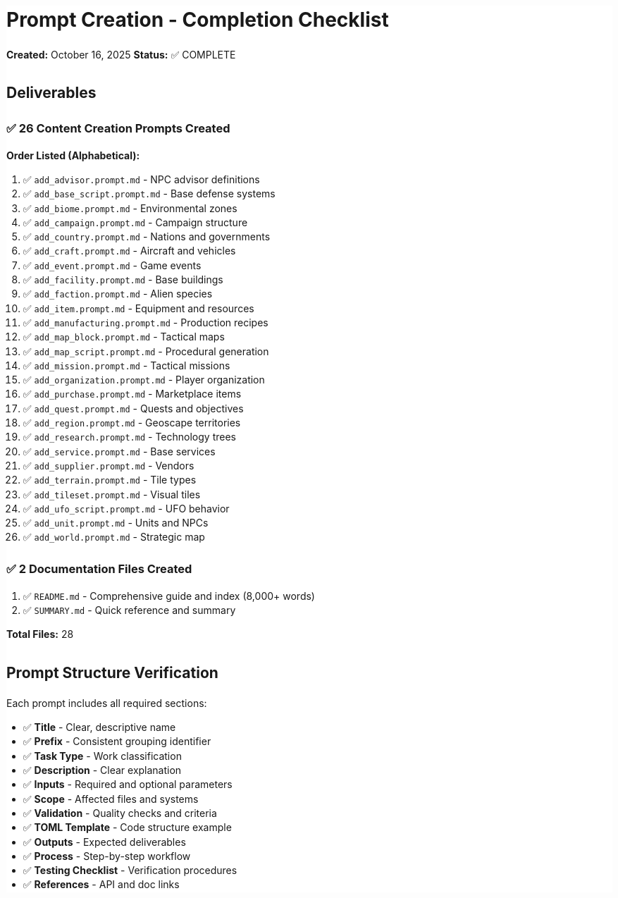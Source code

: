 # Prompt Creation - Completion Checklist

**Created:** October 16, 2025
**Status:** ✅ COMPLETE

## Deliverables

### ✅ 26 Content Creation Prompts Created

**Order Listed (Alphabetical):**

1. ✅ `add_advisor.prompt.md` - NPC advisor definitions
2. ✅ `add_base_script.prompt.md` - Base defense systems
3. ✅ `add_biome.prompt.md` - Environmental zones
4. ✅ `add_campaign.prompt.md` - Campaign structure
5. ✅ `add_country.prompt.md` - Nations and governments
6. ✅ `add_craft.prompt.md` - Aircraft and vehicles
7. ✅ `add_event.prompt.md` - Game events
8. ✅ `add_facility.prompt.md` - Base buildings
9. ✅ `add_faction.prompt.md` - Alien species
10. ✅ `add_item.prompt.md` - Equipment and resources
11. ✅ `add_manufacturing.prompt.md` - Production recipes
12. ✅ `add_map_block.prompt.md` - Tactical maps
13. ✅ `add_map_script.prompt.md` - Procedural generation
14. ✅ `add_mission.prompt.md` - Tactical missions
15. ✅ `add_organization.prompt.md` - Player organization
16. ✅ `add_purchase.prompt.md` - Marketplace items
17. ✅ `add_quest.prompt.md` - Quests and objectives
18. ✅ `add_region.prompt.md` - Geoscape territories
19. ✅ `add_research.prompt.md` - Technology trees
20. ✅ `add_service.prompt.md` - Base services
21. ✅ `add_supplier.prompt.md` - Vendors
22. ✅ `add_terrain.prompt.md` - Tile types
23. ✅ `add_tileset.prompt.md` - Visual tiles
24. ✅ `add_ufo_script.prompt.md` - UFO behavior
25. ✅ `add_unit.prompt.md` - Units and NPCs
26. ✅ `add_world.prompt.md` - Strategic map

### ✅ 2 Documentation Files Created

1. ✅ `README.md` - Comprehensive guide and index (8,000+ words)
2. ✅ `SUMMARY.md` - Quick reference and summary

**Total Files:** 28

## Prompt Structure Verification

Each prompt includes all required sections:

- ✅ **Title** - Clear, descriptive name
- ✅ **Prefix** - Consistent grouping identifier
- ✅ **Task Type** - Work classification
- ✅ **Description** - Clear explanation
- ✅ **Inputs** - Required and optional parameters
- ✅ **Scope** - Affected files and systems
- ✅ **Validation** - Quality checks and criteria
- ✅ **TOML Template** - Code structure example
- ✅ **Outputs** - Expected deliverables
- ✅ **Process** - Step-by-step workflow
- ✅ **Testing Checklist** - Verification procedures
- ✅ **References** - API and doc links

